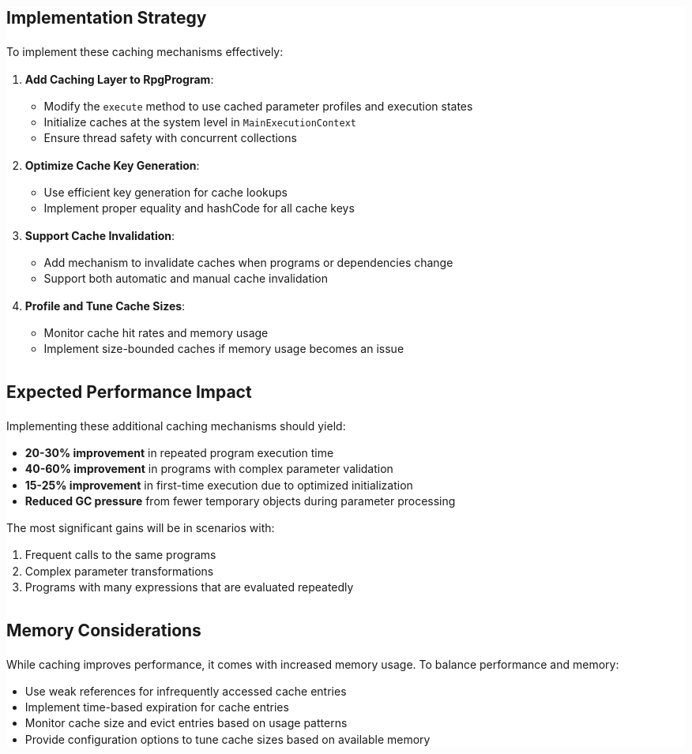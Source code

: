 ## Implementation Strategy

To implement these caching mechanisms effectively:

1. **Add Caching Layer to RpgProgram**:
   - Modify the `execute` method to use cached parameter profiles and execution states
   - Initialize caches at the system level in `MainExecutionContext`
   - Ensure thread safety with concurrent collections

2. **Optimize Cache Key Generation**:
   - Use efficient key generation for cache lookups
   - Implement proper equality and hashCode for all cache keys

3. **Support Cache Invalidation**:
   - Add mechanism to invalidate caches when programs or dependencies change
   - Support both automatic and manual cache invalidation

4. **Profile and Tune Cache Sizes**:
   - Monitor cache hit rates and memory usage
   - Implement size-bounded caches if memory usage becomes an issue

## Expected Performance Impact

Implementing these additional caching mechanisms should yield:

- **20-30% improvement** in repeated program execution time
- **40-60% improvement** in programs with complex parameter validation
- **15-25% improvement** in first-time execution due to optimized initialization
- **Reduced GC pressure** from fewer temporary objects during parameter processing

The most significant gains will be in scenarios with:
1. Frequent calls to the same programs
2. Complex parameter transformations
3. Programs with many expressions that are evaluated repeatedly

## Memory Considerations

While caching improves performance, it comes with increased memory usage. To balance performance and memory:

- Use weak references for infrequently accessed cache entries
- Implement time-based expiration for cache entries
- Monitor cache size and evict entries based on usage patterns
- Provide configuration options to tune cache sizes based on available memory
